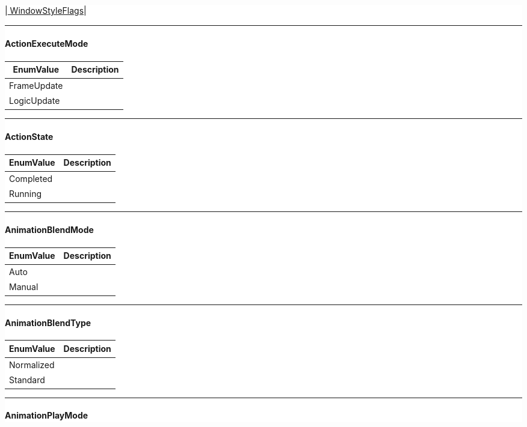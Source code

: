 |[ WindowStyleFlags](https://github.com/PlasmaEngine/PlasmaDocs/blob/master/code_reference/enum_reference.markdown#windowstyleflags)|



---  
 #### ActionExecuteMode



|EnumValue|Description|
|---|---|
|FrameUpdate||
|LogicUpdate||

---  


 #### ActionState



|EnumValue|Description|
|---|---|
|Completed||
|Running||

---  


 #### AnimationBlendMode



|EnumValue|Description|
|---|---|
|Auto||
|Manual||

---  


 #### AnimationBlendType



|EnumValue|Description|
|---|---|
|Normalized||
|Standard||

---  


 #### AnimationPlayMode
